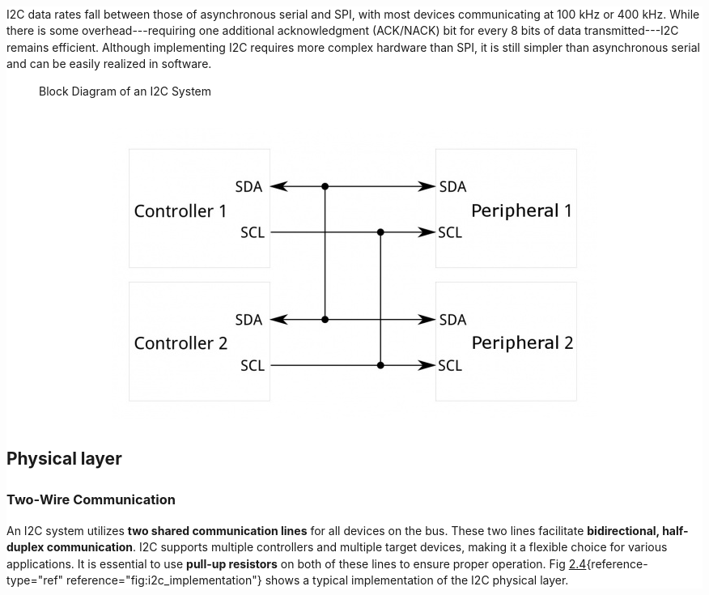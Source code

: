 I2C data rates fall between those of asynchronous serial and SPI, with
most devices communicating at 100 kHz or 400 kHz. While there is some
overhead---requiring one additional acknowledgment (ACK/NACK) bit for
every 8 bits of data transmitted---I2C remains efficient. Although
implementing I2C requires more complex hardware than SPI, it is still
simpler than asynchronous serial and can be easily realized in software.

<figure id="fig:i2c_block_diagram">
<span class="image placeholder"
data-original-image-src="i2c_block_diagram.png"
data-original-image-title="" width="80%"></span>
<figcaption>Block Diagram of an I2C System</figcaption>
</figure>

<p align="center">
  <br>
  <img src="tex-supp-files/i2c_block_diagram.png" alt="Block Diagram of an I2C System">
  <br>
</p>


## Physical layer

### Two-Wire Communication

An I2C system utilizes **two shared communication lines** for all
devices on the bus. These two lines facilitate **bidirectional,
half-duplex communication**. I2C supports multiple controllers and
multiple target devices, making it a flexible choice for various
applications. It is essential to use **pull-up resistors** on both of
these lines to ensure proper operation. Fig
[2.4](#fig:i2c_implementation){reference-type="ref"
reference="fig:i2c_implementation"} shows a typical implementation of
the I2C physical layer.

